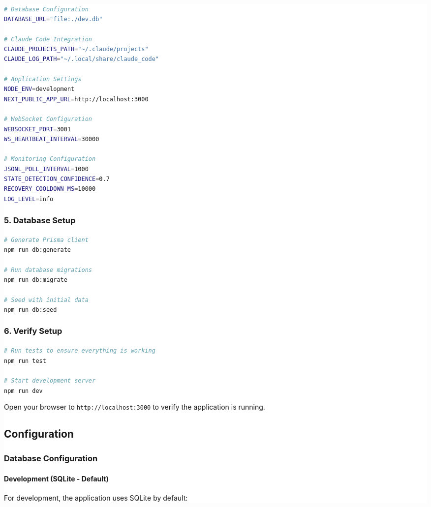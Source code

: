 ```bash
# Database Configuration
DATABASE_URL="file:./dev.db"

# Claude Code Integration
CLAUDE_PROJECTS_PATH="~/.claude/projects"
CLAUDE_LOG_PATH="~/.local/share/claude_code"

# Application Settings
NODE_ENV=development
NEXT_PUBLIC_APP_URL=http://localhost:3000

# WebSocket Configuration
WEBSOCKET_PORT=3001
WS_HEARTBEAT_INTERVAL=30000

# Monitoring Configuration
JSONL_POLL_INTERVAL=1000
STATE_DETECTION_CONFIDENCE=0.7
RECOVERY_COOLDOWN_MS=10000
LOG_LEVEL=info
```

### 5. Database Setup

```bash
# Generate Prisma client
npm run db:generate

# Run database migrations
npm run db:migrate

# Seed with initial data
npm run db:seed
```

### 6. Verify Setup

```bash
# Run tests to ensure everything is working
npm run test

# Start development server
npm run dev
```

Open your browser to `http://localhost:3000` to verify the application is running.

## Configuration

### Database Configuration

#### Development (SQLite - Default)
For development, the application uses SQLite by default:
